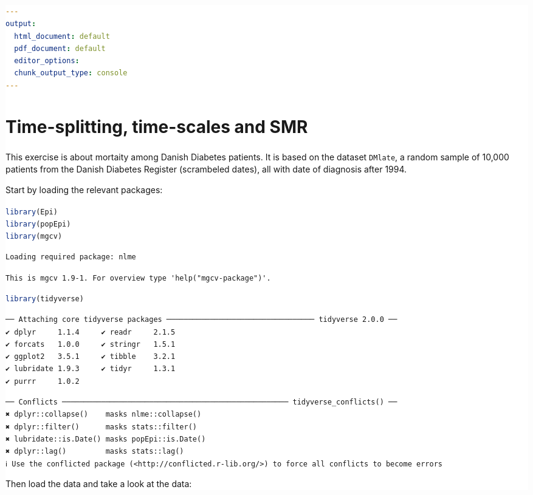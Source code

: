 ```yaml
---
output:
  html_document: default
  pdf_document: default
  editor_options:
  chunk_output_type: console
---
```





# Time-splitting, time-scales and SMR

This exercise is about mortaity among Danish Diabetes patients. It is
based on the dataset `DMlate`, a random sample of 10,000
patients from the Danish Diabetes Register (scrambeled dates), all
with date of diagnosis after 1994.

Start by loading the relevant packages:

``` r
library(Epi)
library(popEpi)
library(mgcv)
```

```
Loading required package: nlme
```

```
This is mgcv 1.9-1. For overview type 'help("mgcv-package")'.
```

``` r
library(tidyverse)
```

```
── Attaching core tidyverse packages ────────────────────────────────── tidyverse 2.0.0 ──
✔ dplyr     1.1.4     ✔ readr     2.1.5
✔ forcats   1.0.0     ✔ stringr   1.5.1
✔ ggplot2   3.5.1     ✔ tibble    3.2.1
✔ lubridate 1.9.3     ✔ tidyr     1.3.1
✔ purrr     1.0.2     
```

```
── Conflicts ──────────────────────────────────────────────────── tidyverse_conflicts() ──
✖ dplyr::collapse()    masks nlme::collapse()
✖ dplyr::filter()      masks stats::filter()
✖ lubridate::is.Date() masks popEpi::is.Date()
✖ dplyr::lag()         masks stats::lag()
ℹ Use the conflicted package (<http://conflicted.r-lib.org/>) to force all conflicts to become errors
```
Then load the data and take a look at the data:
